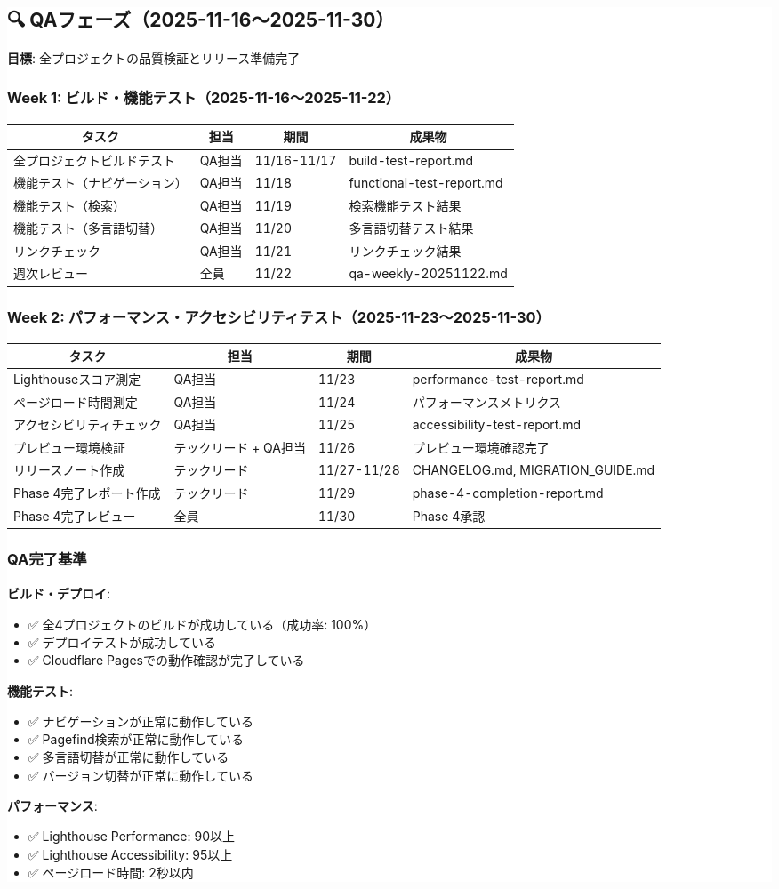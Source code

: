 
## 🔍 QAフェーズ（2025-11-16〜2025-11-30）

**目標**: 全プロジェクトの品質検証とリリース準備完了

### Week 1: ビルド・機能テスト（2025-11-16〜2025-11-22）

| タスク | 担当 | 期間 | 成果物 |
|-------|------|------|--------|
| 全プロジェクトビルドテスト | QA担当 | 11/16-11/17 | build-test-report.md |
| 機能テスト（ナビゲーション） | QA担当 | 11/18 | functional-test-report.md |
| 機能テスト（検索） | QA担当 | 11/19 | 検索機能テスト結果 |
| 機能テスト（多言語切替） | QA担当 | 11/20 | 多言語切替テスト結果 |
| リンクチェック | QA担当 | 11/21 | リンクチェック結果 |
| 週次レビュー | 全員 | 11/22 | qa-weekly-20251122.md |

### Week 2: パフォーマンス・アクセシビリティテスト（2025-11-23〜2025-11-30）

| タスク | 担当 | 期間 | 成果物 |
|-------|------|------|--------|
| Lighthouseスコア測定 | QA担当 | 11/23 | performance-test-report.md |
| ページロード時間測定 | QA担当 | 11/24 | パフォーマンスメトリクス |
| アクセシビリティチェック | QA担当 | 11/25 | accessibility-test-report.md |
| プレビュー環境検証 | テックリード + QA担当 | 11/26 | プレビュー環境確認完了 |
| リリースノート作成 | テックリード | 11/27-11/28 | CHANGELOG.md, MIGRATION_GUIDE.md |
| Phase 4完了レポート作成 | テックリード | 11/29 | phase-4-completion-report.md |
| Phase 4完了レビュー | 全員 | 11/30 | Phase 4承認 |

### QA完了基準

**ビルド・デプロイ**:
- ✅ 全4プロジェクトのビルドが成功している（成功率: 100%）
- ✅ デプロイテストが成功している
- ✅ Cloudflare Pagesでの動作確認が完了している

**機能テスト**:
- ✅ ナビゲーションが正常に動作している
- ✅ Pagefind検索が正常に動作している
- ✅ 多言語切替が正常に動作している
- ✅ バージョン切替が正常に動作している

**パフォーマンス**:
- ✅ Lighthouse Performance: 90以上
- ✅ Lighthouse Accessibility: 95以上
- ✅ ページロード時間: 2秒以内
